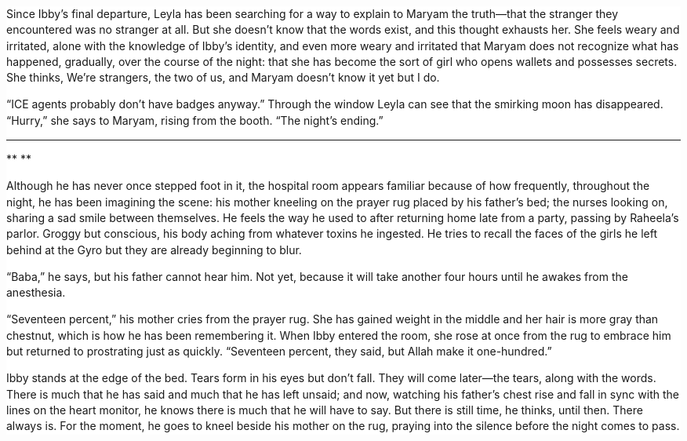  Since Ibby’s final departure, Leyla has been searching for a way to explain to Maryam the truth—that the stranger they encountered was no stranger at all. But she doesn’t know that the words exist, and this thought exhausts her. She feels weary and irritated, alone with the knowledge of Ibby’s identity, and even more weary and irritated that Maryam does not recognize what has happened, gradually, over the course of the night: that she has become the sort of girl who opens wallets and possesses secrets. She thinks, We’re strangers, the two of us, and Maryam doesn’t know it yet but I do.

 “ICE agents probably don’t have badges anyway.” Through the window Leyla can see that the smirking moon has disappeared. “Hurry,” she says to Maryam, rising from the booth. “The night’s ending.”

 *******

 ** **

 Although he has never once stepped foot in it, the hospital room appears familiar because of how frequently, throughout the night, he has been imagining the scene: his mother kneeling on the prayer rug placed by his father’s bed; the nurses looking on, sharing a sad smile between themselves. He feels the way he used to after returning home late from a party, passing by Raheela’s parlor. Groggy but conscious, his body aching from whatever toxins he ingested. He tries to recall the faces of the girls he left behind at the Gyro but they are already beginning to blur.

 “Baba,” he says, but his father cannot hear him. Not yet, because it will take another four hours until he awakes from the anesthesia.

 “Seventeen percent,” his mother cries from the prayer rug. She has gained weight in the middle and her hair is more gray than chestnut, which is how he has been remembering it. When Ibby entered the room, she rose at once from the rug to embrace him but returned to prostrating just as quickly. “Seventeen percent, they said, but Allah make it one-hundred.”

 Ibby stands at the edge of the bed. Tears form in his eyes but don’t fall. They will come later—the tears, along with the words. There is much that he has said and much that he has left unsaid; and now, watching his father’s chest rise and fall in sync with the lines on the heart monitor, he knows there is much that he will have to say. But there is still time, he thinks, until then. There always is. For the moment, he goes to kneel beside his mother on the rug, praying into the silence before the night comes to pass.

